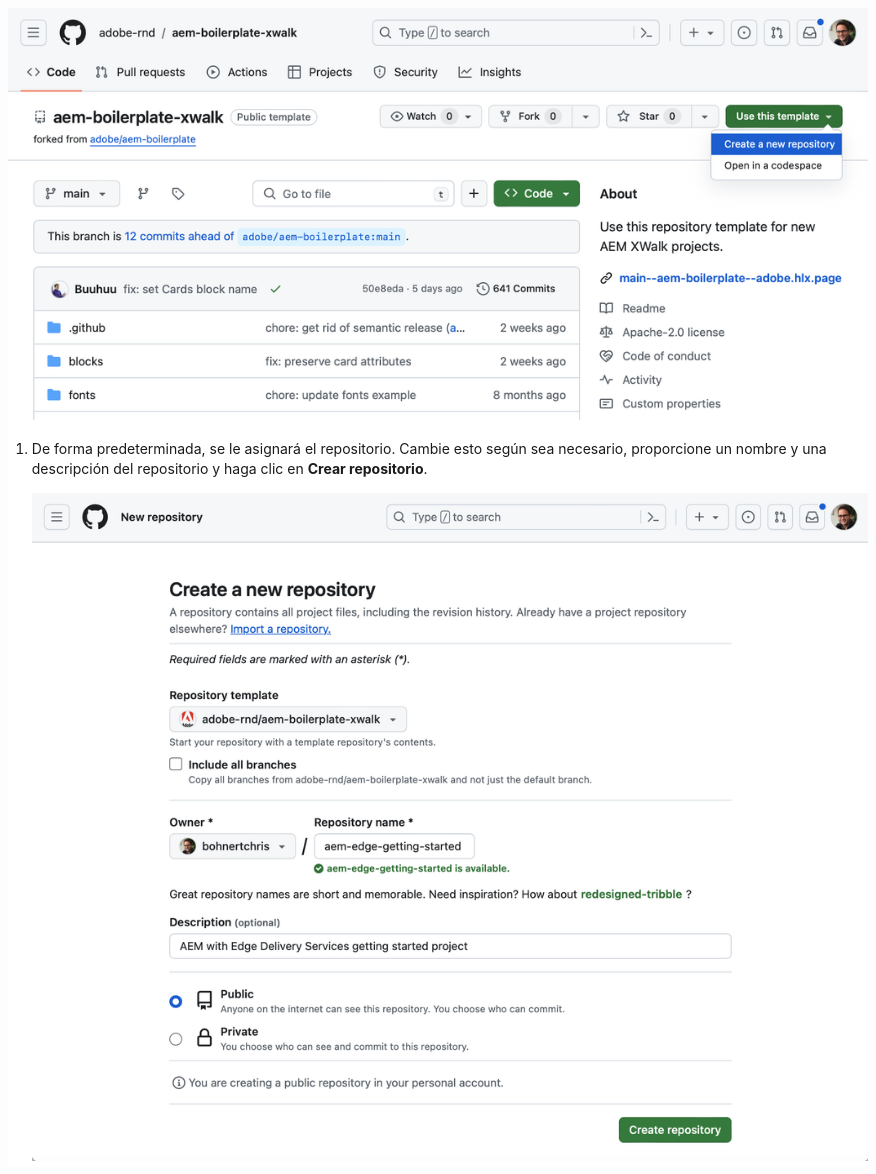    ![Copiar el proyecto del repositorio](assets/edge-dev-getting-started/use-template-project.png)

1. De forma predeterminada, se le asignará el repositorio. Cambie esto según sea necesario, proporcione un nombre y una descripción del repositorio y haga clic en **Crear repositorio**.

   ![Creación del repositorio](assets/edge-dev-getting-started/create-repo.png)
